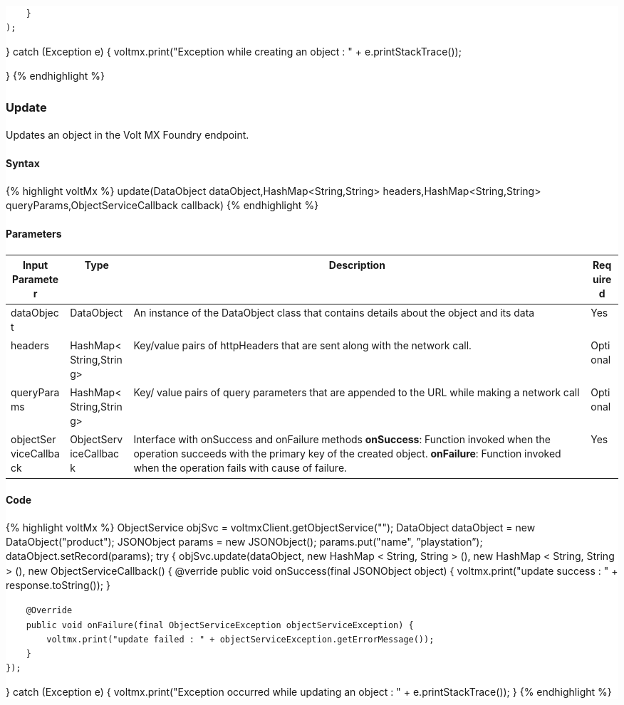         }
    );
} catch (Exception e) {
    voltmx.print("Exception while creating an object  : " + e.printStackTrace());

}
{% endhighlight %}

### Update

Updates an object in the Volt MX Foundry endpoint.

#### Syntax

{% highlight voltMx %} update(DataObject dataObject,HashMap<String,String> headers,HashMap<String,String> queryParams,ObjectServiceCallback callback)
{% endhighlight %}

#### Parameters

  
| Input Parameter | Type | Description | Required |
| --- | --- | --- | --- |
| dataObject | DataObject | An instance of the DataObject class that contains details about the object and its data | Yes |
| headers | HashMap<String,String> | Key/value pairs of httpHeaders that are sent along with the network call. | Optional |
| queryParams | HashMap<String,String> | Key/ value pairs of query parameters that are appended to the URL while making a network call | Optional |
| objectServiceCallback | ObjectServiceCallback | Interface with onSuccess and onFailure methods **onSuccess**: Function invoked when the operation succeeds with the primary key of the created object. **onFailure**: Function invoked when the operation fails with cause of failure. | Yes |

#### Code

{% highlight voltMx %} ObjectService objSvc = voltmxClient.getObjectService("<objectservicename>");
DataObject dataObject = new DataObject("product");
JSONObject params = new JSONObject();
params.put("name", ”playstation”);
dataObject.setRecord(params);
try {
    objSvc.update(dataObject, new HashMap < String, String > (), new HashMap < String, String > (), new ObjectServiceCallback() {
        @verride
        public void onSuccess(final JSONObject object) {
            voltmx.print("update success : " + response.toString());
        }

        @Override
        public void onFailure(final ObjectServiceException objectServiceException) {
            voltmx.print("update failed : " + objectServiceException.getErrorMessage());
        }
    });
} catch (Exception e) {
    voltmx.print("Exception occurred while updating an object : " + e.printStackTrace());
}
{% endhighlight %}
